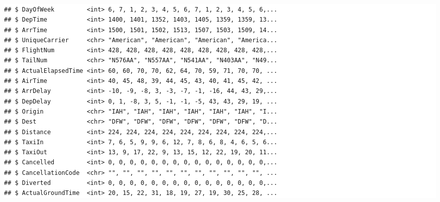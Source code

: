     ## $ DayOfWeek         <int> 6, 7, 1, 2, 3, 4, 5, 6, 7, 1, 2, 3, 4, 5, 6,...
    ## $ DepTime           <int> 1400, 1401, 1352, 1403, 1405, 1359, 1359, 13...
    ## $ ArrTime           <int> 1500, 1501, 1502, 1513, 1507, 1503, 1509, 14...
    ## $ UniqueCarrier     <chr> "American", "American", "American", "America...
    ## $ FlightNum         <int> 428, 428, 428, 428, 428, 428, 428, 428, 428,...
    ## $ TailNum           <chr> "N576AA", "N557AA", "N541AA", "N403AA", "N49...
    ## $ ActualElapsedTime <int> 60, 60, 70, 70, 62, 64, 70, 59, 71, 70, 70, ...
    ## $ AirTime           <int> 40, 45, 48, 39, 44, 45, 43, 40, 41, 45, 42, ...
    ## $ ArrDelay          <int> -10, -9, -8, 3, -3, -7, -1, -16, 44, 43, 29,...
    ## $ DepDelay          <int> 0, 1, -8, 3, 5, -1, -1, -5, 43, 43, 29, 19, ...
    ## $ Origin            <chr> "IAH", "IAH", "IAH", "IAH", "IAH", "IAH", "I...
    ## $ Dest              <chr> "DFW", "DFW", "DFW", "DFW", "DFW", "DFW", "D...
    ## $ Distance          <int> 224, 224, 224, 224, 224, 224, 224, 224, 224,...
    ## $ TaxiIn            <int> 7, 6, 5, 9, 9, 6, 12, 7, 8, 6, 8, 4, 6, 5, 6...
    ## $ TaxiOut           <int> 13, 9, 17, 22, 9, 13, 15, 12, 22, 19, 20, 11...
    ## $ Cancelled         <int> 0, 0, 0, 0, 0, 0, 0, 0, 0, 0, 0, 0, 0, 0, 0,...
    ## $ CancellationCode  <chr> "", "", "", "", "", "", "", "", "", "", "", ...
    ## $ Diverted          <int> 0, 0, 0, 0, 0, 0, 0, 0, 0, 0, 0, 0, 0, 0, 0,...
    ## $ ActualGroundTime  <int> 20, 15, 22, 31, 18, 19, 27, 19, 30, 25, 28, ...
